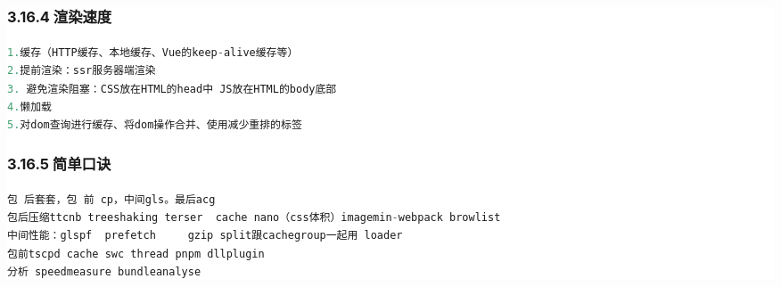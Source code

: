 

### 3.16.4 渲染速度

```js
1.缓存（HTTP缓存、本地缓存、Vue的keep-alive缓存等）
2.提前渲染：ssr服务器端渲染
3. 避免渲染阻塞：CSS放在HTML的head中 JS放在HTML的body底部 
4.懒加载
5.对dom查询进行缓存、将dom操作合并、使用减少重排的标签
```





### 3.16.5  简单口诀

```js
包 后套套，包 前 cp，中间gls。最后acg
包后压缩ttcnb treeshaking terser  cache nano（css体积）imagemin-webpack browlist
中间性能：glspf  prefetch     gzip split跟cachegroup一起用 loader 
包前tscpd cache swc thread pnpm dllplugin
分析 speedmeasure bundleanalyse
```


